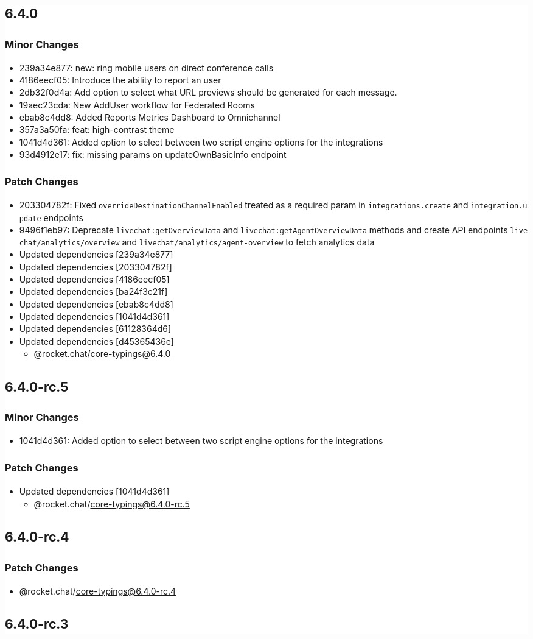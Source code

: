 ## 6.4.0

### Minor Changes

- 239a34e877: new: ring mobile users on direct conference calls
- 4186eecf05: Introduce the ability to report an user
- 2db32f0d4a: Add option to select what URL previews should be generated for each message.
- 19aec23cda: New AddUser workflow for Federated Rooms
- ebab8c4dd8: Added Reports Metrics Dashboard to Omnichannel
- 357a3a50fa: feat: high-contrast theme
- 1041d4d361: Added option to select between two script engine options for the integrations
- 93d4912e17: fix: missing params on updateOwnBasicInfo endpoint

### Patch Changes

- 203304782f: Fixed `overrideDestinationChannelEnabled` treated as a required param in `integrations.create` and `integration.update` endpoints
- 9496f1eb97: Deprecate `livechat:getOverviewData` and `livechat:getAgentOverviewData` methods and create API endpoints `livechat/analytics/overview` and `livechat/analytics/agent-overview` to fetch analytics data
- Updated dependencies [239a34e877]
- Updated dependencies [203304782f]
- Updated dependencies [4186eecf05]
- Updated dependencies [ba24f3c21f]
- Updated dependencies [ebab8c4dd8]
- Updated dependencies [1041d4d361]
- Updated dependencies [61128364d6]
- Updated dependencies [d45365436e]
  - @rocket.chat/core-typings@6.4.0

## 6.4.0-rc.5

### Minor Changes

- 1041d4d361: Added option to select between two script engine options for the integrations

### Patch Changes

- Updated dependencies [1041d4d361]
  - @rocket.chat/core-typings@6.4.0-rc.5

## 6.4.0-rc.4

### Patch Changes

- @rocket.chat/core-typings@6.4.0-rc.4

## 6.4.0-rc.3
